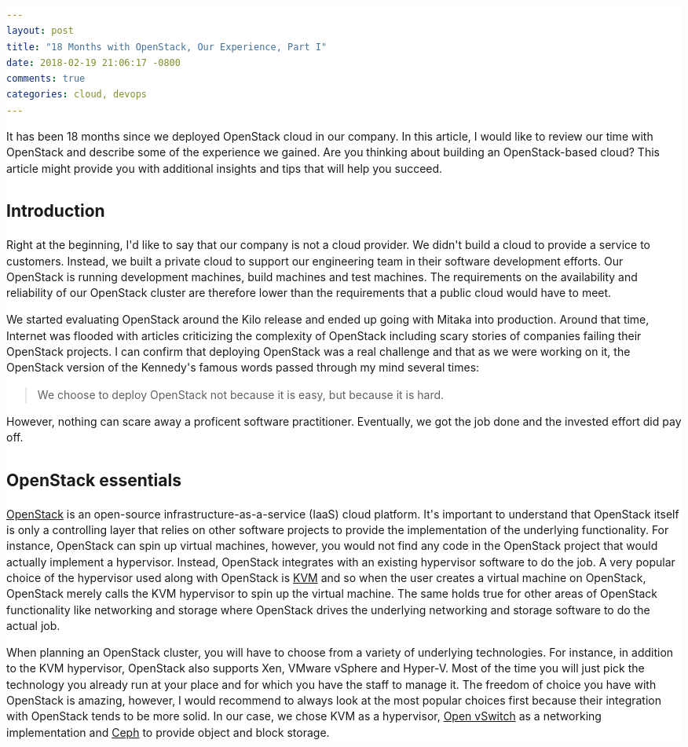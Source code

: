 ```yaml
---
layout: post
title: "18 Months with OpenStack, Our Experience, Part I"
date: 2018-02-19 21:06:17 -0800
comments: true
categories: cloud, devops
---
```


It has been 18 months since we deployed OpenStack cloud in our company. In this article, I would like to review our time with OpenStack and describe some of the experience we gained. Are you thinking about building an OpenStack-based cloud? This article might provide you with additional insights and tips that will help you succeed.



## Introduction

Right at the beginning, I'd like to say that our company is not a cloud provider. We didn't build a cloud to provide a service to customers. Instead, we built a private cloud to support our engineering team in their software development efforts. Our OpenStack is running development machines, build machines and test machines. The requirements on the availability and reliability of our OpenStack cluster are therefore lower than the requirements that a public cloud would have to meet.

We started evaluating OpenStack around the Kilo release and ended up going with Mitaka into production. Around that time, Internet was flooded with articles criticizing the complexity of OpenStack including scary stories of companies failing their OpenStack projects. I can confirm that deploying OpenStack was a real challenge and that as we were working on it, the OpenStack version of the Kennedy's famous words passed through my mind several times:

> We choose to deploy OpenStack not because it is easy, but because it is hard.

However, nothing can scare away a proficent software practitioner. Eventually, we got the job done and the invested effort did pay off.

## OpenStack essentials

[OpenStack](https://www.openstack.org/) is an open-source infrastructure-as-a-service (IaaS) cloud platform. It's important to understand that OpenStack itself is only a controlling layer that relies on other software projects to provide the implementation of the underlying functionality. For instance, OpenStack can spin up virtual machines, however, you would not find any code in the OpenStack project that would actually implement a hypervisor. Instead, OpenStack integrates with an existing hypervisor software to do the job. A very popular choice of the hypervisor used along with OpenStack is [KVM](https://www.linux-kvm.org) and so when the user creates a virtual machine on OpenStack, OpenStack merely calls the KVM hypervisor to spin up the virtual machine. The same holds true for other areas of OpenStack functionality like networking and storage where OpenStack drives the underlying networking and storage software to do the actual job.

When planning an OpenStack cluster, you will have to choose from a variety of underlying technologies. For instance, in addition to the KVM hypervisor, OpenStack also supports Xen, VMware vSphere and Hyper-V. Most of the time you will just pick the technology you already run at your place and for which you have the staff to manage it. The freedom of choice you have with OpenStack is amazing, however, I would recommend to always look at the most popular choices first because their integration with OpenStack tends to be more solid. In our case, we chose KVM as a hypervisor, [Open vSwitch](http://www.openvswitch.org/) as a networking implementation and [Ceph](https://ceph.com/) to provide object and block storage.
